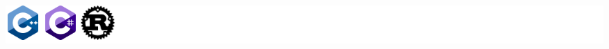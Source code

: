 <img src="images/cplusplus.png" width="50" height="50" title="C++">  <img src="images/csharp.png" width="50" height="50" title="C#">  <img src="images/rust.svg" width="50" height="50" title="Rust">